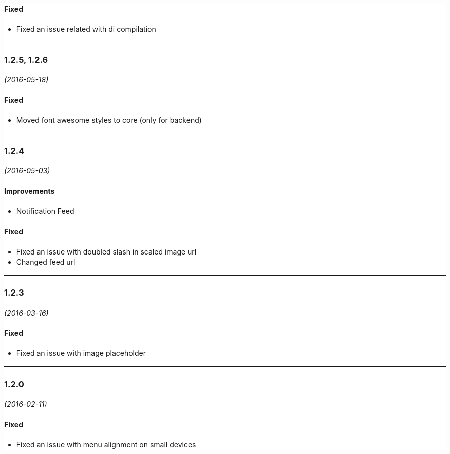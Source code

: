 #### Fixed
* Fixed an issue related with di compilation

---

### 1.2.5, 1.2.6
*(2016-05-18)*

#### Fixed
* Moved font awesome styles to core (only for backend)

---

### 1.2.4
*(2016-05-03)*

#### Improvements
* Notification Feed

#### Fixed
* Fixed an issue with doubled slash in scaled image url
* Changed feed url

---

### 1.2.3
*(2016-03-16)*

#### Fixed
* Fixed an issue with image placeholder

---

### 1.2.0
*(2016-02-11)*

#### Fixed
* Fixed an issue with menu alignment on small devices
